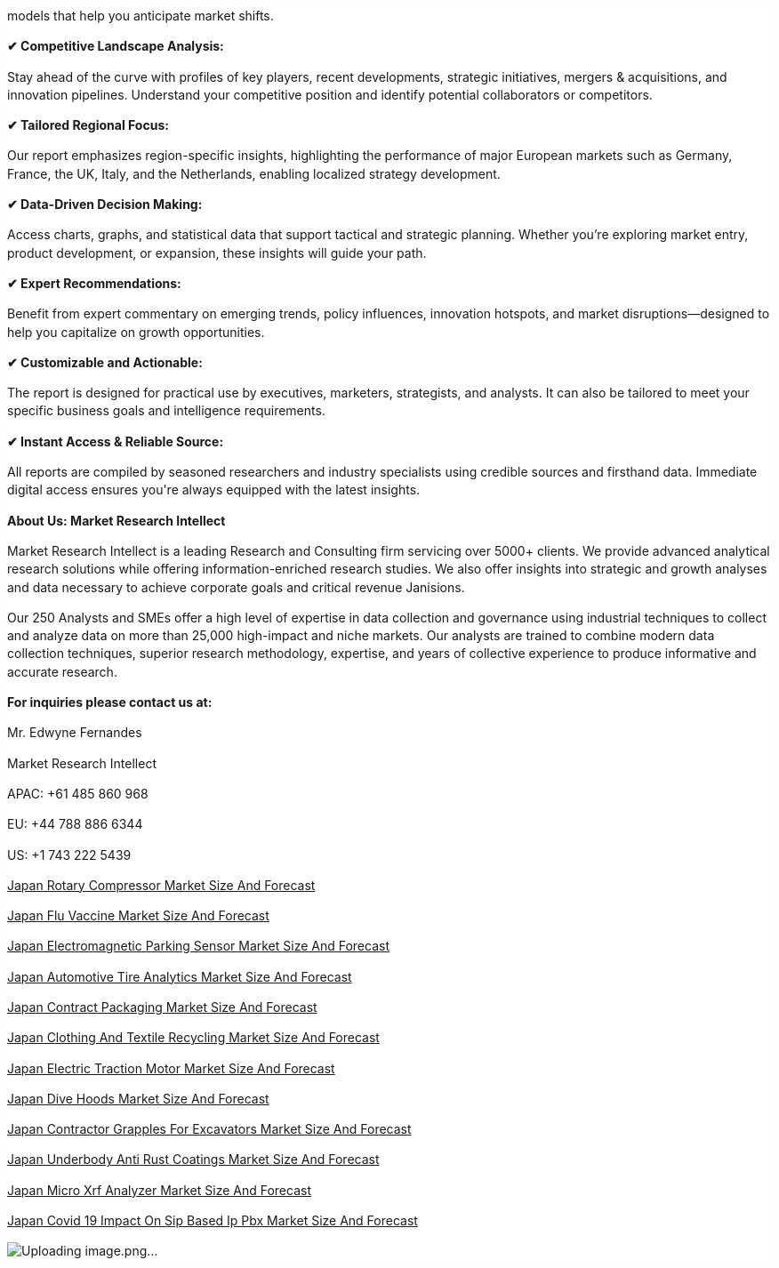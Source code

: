 models that help you anticipate market shifts.</p><p><strong>✔ Competitive Landscape Analysis:</strong></p><p>Stay ahead of the curve with profiles of key players, recent developments, strategic initiatives, mergers &amp; acquisitions, and innovation pipelines. Understand your competitive position and identify potential collaborators or competitors.</p><p><strong>✔ Tailored Regional Focus:</strong></p><p>Our report emphasizes region-specific insights, highlighting the performance of major European markets such as Germany, France, the UK, Italy, and the Netherlands, enabling localized strategy development.</p><p><strong>✔ Data-Driven Decision Making:</strong></p><p>Access charts, graphs, and statistical data that support tactical and strategic planning. Whether you&rsquo;re exploring market entry, product development, or expansion, these insights will guide your path.</p><p><strong>✔ Expert Recommendations:</strong></p><p>Benefit from expert commentary on emerging trends, policy influences, innovation hotspots, and market disruptions&mdash;designed to help you capitalize on growth opportunities.</p><p><strong>✔ Customizable and Actionable:</strong></p><p>The report is designed for practical use by executives, marketers, strategists, and analysts. It can also be tailored to meet your specific business goals and intelligence requirements.</p><p><strong>✔ Instant Access &amp; Reliable Source:</strong></p><p>All reports are compiled by seasoned researchers and industry specialists using credible sources and firsthand data. Immediate digital access ensures you're always equipped with the latest insights.</p><p><strong><span class="font-[700]">About Us: Market Research Intellect</span></strong></p><p><span class="">Market Research Intellect is a leading Research and Consulting firm servicing over 5000+ clients. We provide advanced analytical research solutions while offering information-enriched research studies.&nbsp;</span>We also offer insights into strategic and growth analyses and data necessary to achieve corporate goals and critical revenue Janisions.</p><p><span class="">Our 250 Analysts and SMEs offer a high level of expertise in data collection and governance using industrial techniques to collect and analyze data on more than 25,000 high-impact and niche markets. Our analysts are trained to combine modern data collection techniques, superior research methodology, expertise, and years of collective experience to produce informative and accurate research.</span></p><p><strong>For inquiries please contact us at:</strong></p><p>Mr. Edwyne Fernandes</p><p>Market Research Intellect</p><p>APAC: +61 485 860 968</p><p>EU: +44 788 886 6344</p><p>US: +1 743 222 5439</p><p><a href="https://github.com/Ankit19021994/Advisorr-SP/blob/main/Rotary-Compressor-Market/Rotary-Compressor-Market.md">Japan Rotary Compressor Market Size And Forecast</a></p><p><a href="https://github.com/Ankit19021994/Advisorr-SP/blob/main/Flu-Vaccine-Market/Flu-Vaccine-Market.md">Japan Flu Vaccine Market Size And Forecast</a></p><p><a href="https://github.com/Ankit19021994/Advisorr-SP/blob/main/Electromagnetic-Parking-Sensor-Market/Electromagnetic-Parking-Sensor-Market.md">Japan Electromagnetic Parking Sensor Market Size And Forecast</a></p><p><a href="https://github.com/Ankit19021994/Advisorr-SP/blob/main/Automotive-Tire-Analytics-Market/Automotive-Tire-Analytics-Market.md">Japan Automotive Tire Analytics Market Size And Forecast</a></p><p><a href="https://github.com/Ankit19021994/Advisorr-SP/blob/main/Contract-Packaging-Market/Contract-Packaging-Market.md">Japan Contract Packaging Market Size And Forecast</a></p><p><a href="https://github.com/Ankit19021994/Advisorr-SP/blob/main/Clothing-And-Textile-Recycling-Market/Clothing-And-Textile-Recycling-Market.md">Japan Clothing And Textile Recycling Market Size And Forecast</a></p><p><a href="https://github.com/Ankit19021994/Advisorr-SP/blob/main/Electric-Traction-Motor-Market/Electric-Traction-Motor-Market.md">Japan Electric Traction Motor Market Size And Forecast</a></p><p><a href="https://github.com/Ankit19021994/Advisorr-SP/blob/main/Dive-Hoods-Market/Dive-Hoods-Market.md">Japan Dive Hoods Market Size And Forecast</a></p><p><a href="https://github.com/Ankit19021994/Advisorr-SP/blob/main/Contractor-Grapples-For-Excavators-Market/Contractor-Grapples-For-Excavators-Market.md">Japan Contractor Grapples For Excavators Market Size And Forecast</a></p><p><a href="https://github.com/Ankit19021994/Advisorr-SP/blob/main/Underbody-Anti-Rust-Coatings-Market/Underbody-Anti-Rust-Coatings-Market.md">Japan Underbody Anti Rust Coatings Market Size And Forecast</a></p><p><a href="https://github.com/Ankit19021994/Advisorr-SP/blob/main/Micro-Xrf-Analyzer-Market/Micro-Xrf-Analyzer-Market.md">Japan Micro Xrf Analyzer Market Size And Forecast</a></p><p><a href="https://github.com/Ankit19021994/Advisorr-SP/blob/main/Covid-19-Impact-On-Sip-Based-Ip-Pbx-Market/Covid-19-Impact-On-Sip-Based-Ip-Pbx-Market.md">Japan Covid 19 Impact On Sip Based Ip Pbx Market Size And Forecast</a></p>
![Uploading image.png…]()
